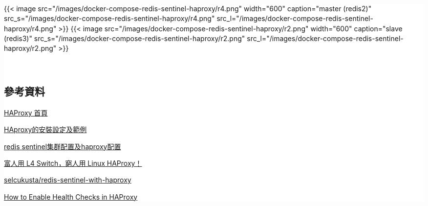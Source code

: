 {{< image src="/images/docker-compose-redis-sentinel-haproxy/r4.png"  width="600" caption="master (redis2)" src_s="/images/docker-compose-redis-sentinel-haproxy/r4.png" src_l="/images/docker-compose-redis-sentinel-haproxy/r4.png" >}}
{{< image src="/images/docker-compose-redis-sentinel-haproxy/r2.png"  width="600" caption="slave (redis3)" src_s="/images/docker-compose-redis-sentinel-haproxy/r2.png" src_l="/images/docker-compose-redis-sentinel-haproxy/r2.png" >}}

<br>

## 參考資料

[HAProxy 首頁](http://www.haproxy.org/)

[HAproxy的安裝設定及範例](https://tw511.com/a/01/6959.html)

[redis sentinel集群配置及haproxy配置](https://www.cnblogs.com/tzm7614/p/5691912.html)

[富人用 L4 Switch，窮人用 Linux HAProxy！](https://blog.toright.com/posts/3967/%E5%AF%8C%E4%BA%BA%E7%94%A8-l4-switch%EF%BC%8C%E7%AA%AE%E4%BA%BA%E7%94%A8-linux-haproxy%EF%BC%81.html)

[selcukusta/redis-sentinel-with-haproxy](https://github.com/selcukusta/redis-sentinel-with-haproxy)

[How to Enable Health Checks in HAProxy](https://www.haproxy.com/blog/how-to-enable-health-checks-in-haproxy/)
